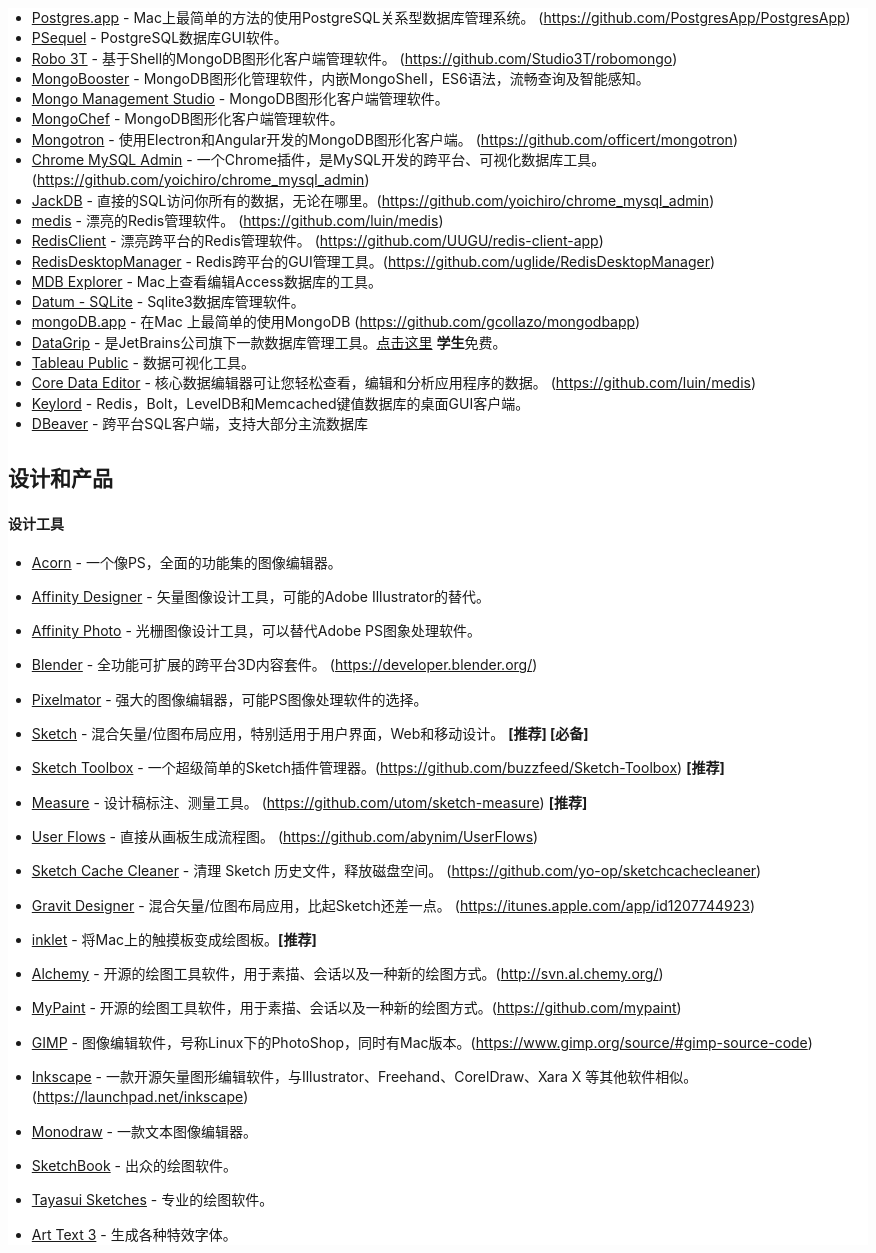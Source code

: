 * [Postgres.app](http://postgresapp.com/) - Mac上最简单的方法的使用PostgreSQL关系型数据库管理系统。 (https://github.com/PostgresApp/PostgresApp)
* [PSequel](http://www.psequel.com/) - PostgreSQL数据库GUI软件。
* [Robo 3T](https://robomongo.org/) - 基于Shell的MongoDB图形化客户端管理软件。 (https://github.com/Studio3T/robomongo)
* [MongoBooster](http://www.mongobooster.com/) - MongoDB图形化管理软件，内嵌MongoShell，ES6语法，流畅查询及智能感知。
* [Mongo Management Studio](http://www.litixsoft.de/english/mms/) - MongoDB图形化客户端管理软件。
* [MongoChef](http://3t.io/mongochef) - MongoDB图形化客户端管理软件。
* [Mongotron](http://mongotron.io/) - 使用Electron和Angular开发的MongoDB图形化客户端。  (https://github.com/officert/mongotron)
* [Chrome MySQL Admin](https://www.eisbahn.jp/chrome_mysql_admin) - 一个Chrome插件，是MySQL开发的跨平台、可视化数据库工具。 (https://github.com/yoichiro/chrome_mysql_admin)
* [JackDB](https://www.jackdb.com/) - 直接的SQL访问你所有的数据，无论在哪里。(https://github.com/yoichiro/chrome_mysql_admin)
* [medis](http://getmedis.com) - 漂亮的Redis管理软件。 (https://github.com/luin/medis)
* [RedisClient](https://github.com/UUGU/redis-client-app) - 漂亮跨平台的Redis管理软件。 (https://github.com/UUGU/redis-client-app) 
* [RedisDesktopManager](https://redisdesktop.com/) - Redis跨平台的GUI管理工具。(https://github.com/uglide/RedisDesktopManager) 
* [MDB Explorer](http://www.macexplorer.co/en/mdb-explorer.php) - Mac上查看编辑Access数据库的工具。
* [Datum - SQLite](http://datumapps.com/datum.html) - Sqlite3数据库管理软件。
* [mongoDB.app](https://gcollazo.github.io/mongodbapp/) - 在Mac 上最简单的使用MongoDB (https://github.com/gcollazo/mongodbapp) 
* [DataGrip](http://www.jetbrains.com/datagrip/) - 是JetBrains公司旗下一款数据库管理工具。[点击这里](https://www.jetbrains.com/student/) **学生**免费。
* [Tableau Public](https://public.tableau.com/s/) - 数据可视化工具。 
* [Core Data Editor](https://github.com/ChristianKienle/Core-Data-Editor) - 核心数据编辑器可让您轻松查看，编辑和分析应用程序的数据。 (https://github.com/luin/medis) 
* [Keylord](https://protonail.com) - Redis，Bolt，LevelDB和Memcached键值数据库的桌面GUI客户端。
* [DBeaver](https://dbeaver.jkiss.org/) - 跨平台SQL客户端，支持大部分主流数据库

## 设计和产品

#### 设计工具

* [Acorn](https://secure.flyingmeat.com/acorn/) - 一个像PS，全面的功能集的图像编辑器。
* [Affinity Designer](https://affinity.serif.com/en-us/designer/) - 矢量图像设计工具，可能的Adobe Illustrator的替代。
* [Affinity Photo](https://affinity.serif.com/en-us/photo/) - 光栅图像设计工具，可以替代Adobe PS图象处理软件。
* [Blender](https://www.blender.org/) - 全功能可扩展的跨平台3D内容套件。 (https://developer.blender.org/)
* [Pixelmator](http://www.pixelmator.com/mac/) - 强大的图像编辑器，可能PS图像处理软件的选择。
* [Sketch](https://www.sketchapp.com/) - 混合矢量/位图布局应用，特别适用于用户界面，Web和移动设计。 **[推荐] [必备]** 
    
* [Sketch Toolbox](http://sketchtoolbox.com/) - 一个超级简单的Sketch插件管理器。(https://github.com/buzzfeed/Sketch-Toolbox) **[推荐]**  
* [Measure](http://utom.design/measure/) - 设计稿标注、测量工具。 (https://github.com/utom/sketch-measure) **[推荐]**  
* [User Flows](https://abynim.github.io/UserFlows/) - 直接从画板生成流程图。 (https://github.com/abynim/UserFlows)
* [Sketch Cache Cleaner](https://yo-op.github.io/sketchcachecleaner/) - 清理 Sketch 历史文件，释放磁盘空间。 (https://github.com/yo-op/sketchcachecleaner) 
* [Gravit Designer](https://designer.io/) - 混合矢量/位图布局应用，比起Sketch还差一点。  (https://itunes.apple.com/app/id1207744923)
* [inklet](https://tenonedesign.com/inklet.php) - 将Mac上的触摸板变成绘图板。**[推荐]**  
* [Alchemy](http://al.chemy.org/) - 开源的绘图工具软件，用于素描、会话以及一种新的绘图方式。(http://svn.al.chemy.org/)
* [MyPaint](http://mypaint.org/) - 开源的绘图工具软件，用于素描、会话以及一种新的绘图方式。(https://github.com/mypaint) 
* [GIMP](https://www.gimp.org) - 图像编辑软件，号称Linux下的PhotoShop，同时有Mac版本。(https://www.gimp.org/source/#gimp-source-code)
* [Inkscape](https://inkscape.org/zh/) - 一款开源矢量图形编辑软件，与Illustrator、Freehand、CorelDraw、Xara X 等其他软件相似。(https://launchpad.net/inkscape)
* [Monodraw](https://helftone.com/) - 一款文本图像编辑器。
* [SketchBook](https://www.sketchbook.com/?locale=cn) - 出众的绘图软件。
* [Tayasui Sketches](http://www.tayasui.com/sketches/) - 专业的绘图软件。
* [Art Text 3](https://www.belightsoft.com/art-text/) - 生成各种特效字体。 